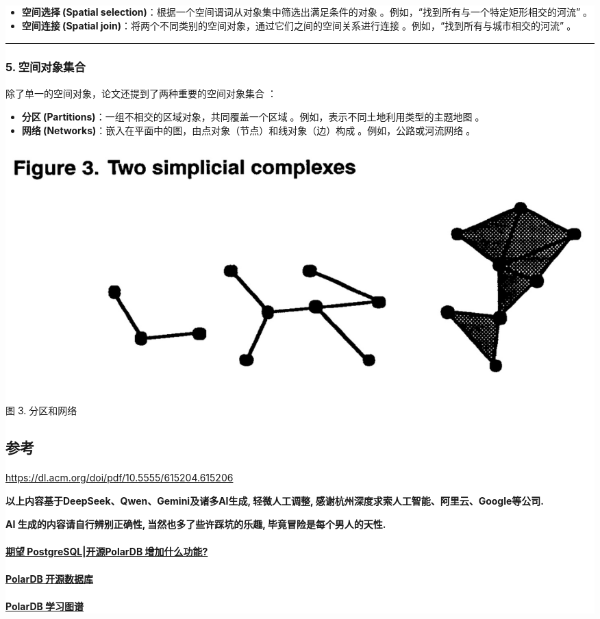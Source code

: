   * **空间选择 (Spatial selection)**：根据一个空间谓词从对象集中筛选出满足条件的对象 。例如，“找到所有与一个特定矩形相交的河流” 。
  * **空间连接 (Spatial join)**：将两个不同类别的空间对象，通过它们之间的空间关系进行连接 。例如，“找到所有与城市相交的河流” 。

-----

### 5\. 空间对象集合

除了单一的空间对象，论文还提到了两种重要的空间对象集合 ：

  * **分区 (Partitions)**：一组不相交的区域对象，共同覆盖一个区域 。例如，表示不同土地利用类型的主题地图 。
  * **网络 (Networks)**：嵌入在平面中的图，由点对象（节点）和线对象（边）构成 。例如，公路或河流网络 。

![pic](20250906_05_pic_006.jpg)   

图 3. 分区和网络

  
## 参考        
         
https://dl.acm.org/doi/pdf/10.5555/615204.615206    
        
<b> 以上内容基于DeepSeek、Qwen、Gemini及诸多AI生成, 轻微人工调整, 感谢杭州深度求索人工智能、阿里云、Google等公司. </b>        
        
<b> AI 生成的内容请自行辨别正确性, 当然也多了些许踩坑的乐趣, 毕竟冒险是每个男人的天性.  </b>        
  
  
#### [期望 PostgreSQL|开源PolarDB 增加什么功能?](https://github.com/digoal/blog/issues/76 "269ac3d1c492e938c0191101c7238216")
  
  
#### [PolarDB 开源数据库](https://openpolardb.com/home "57258f76c37864c6e6d23383d05714ea")
  
  
#### [PolarDB 学习图谱](https://www.aliyun.com/database/openpolardb/activity "8642f60e04ed0c814bf9cb9677976bd4")
  
  